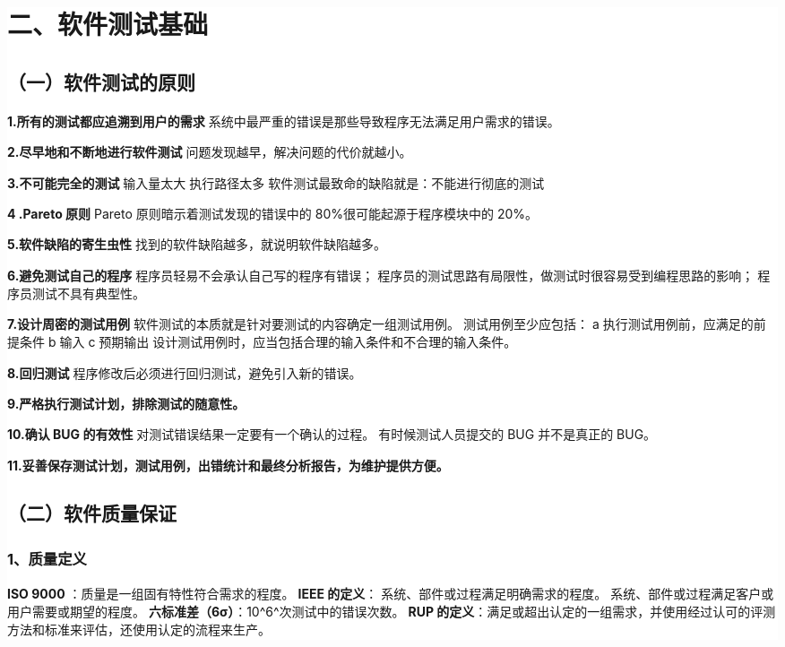 # 二、软件测试基础

## （一）软件测试的原则

**1.所有的测试都应追溯到用户的需求**
系统中最严重的错误是那些导致程序无法满足用户需求的错误。

**2.尽早地和不断地进行软件测试**
问题发现越早，解决问题的代价就越小。

**3.不可能完全的测试**
输入量太大
执行路径太多
软件测试最致命的缺陷就是：不能进行彻底的测试

**4 .Pareto 原则**
Pareto 原则暗示着测试发现的错误中的 80%很可能起源于程序模块中的 20%。

**5.软件缺陷的寄生虫性**
找到的软件缺陷越多，就说明软件缺陷越多。

**6.避免测试自己的程序**
程序员轻易不会承认自己写的程序有错误；
程序员的测试思路有局限性，做测试时很容易受到编程思路的影响；
程序员测试不具有典型性。

**7.设计周密的测试用例**
软件测试的本质就是针对要测试的内容确定一组测试用例。
测试用例至少应包括：
a 执行测试用例前，应满足的前提条件
b 输入
c 预期输出
设计测试用例时，应当包括合理的输入条件和不合理的输入条件。

**8.回归测试**
程序修改后必须进行回归测试，避免引入新的错误。

**9.严格执行测试计划，排除测试的随意性。**

**10.确认 BUG 的有效性**
对测试错误结果一定要有一个确认的过程。
有时候测试人员提交的 BUG 并不是真正的 BUG。

**11.妥善保存测试计划，测试用例，出错统计和最终分析报告，为维护提供方便。**

## （二）软件质量保证

### 1、质量定义

**ISO 9000** ：质量是一组固有特性符合需求的程度。
**IEEE 的定义**：
系统、部件或过程满足明确需求的程度。
系统、部件或过程满足客户或用户需要或期望的程度。
**六标准差（6σ）**：10^6^次测试中的错误次数。
**RUP 的定义**：满足或超出认定的一组需求，并使用经过认可的评测方法和标准来评估，还使用认定的流程来生产。
